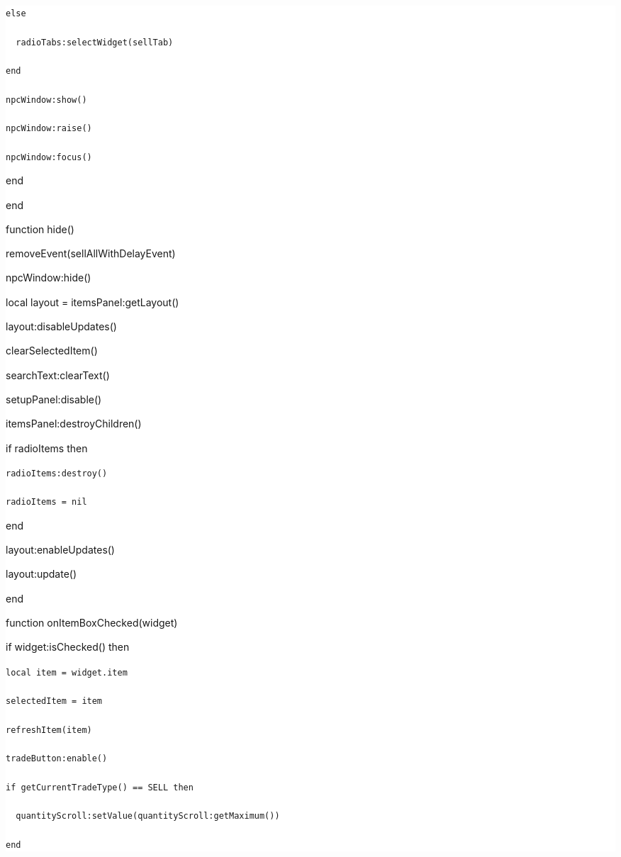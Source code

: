     else

      radioTabs:selectWidget(sellTab)

    end

    npcWindow:show()

    npcWindow:raise()

    npcWindow:focus()

  end

end

function hide()

  removeEvent(sellAllWithDelayEvent)

  npcWindow:hide()

  local layout = itemsPanel:getLayout()

  layout:disableUpdates()

  clearSelectedItem()

  searchText:clearText()

  setupPanel:disable()

  itemsPanel:destroyChildren()

  if radioItems then

    radioItems:destroy()

    radioItems = nil

  end

  layout:enableUpdates()

  layout:update()  

end

function onItemBoxChecked(widget)

  if widget:isChecked() then

    local item = widget.item

    selectedItem = item

    refreshItem(item)

    tradeButton:enable()

    if getCurrentTradeType() == SELL then

      quantityScroll:setValue(quantityScroll:getMaximum())

    end
